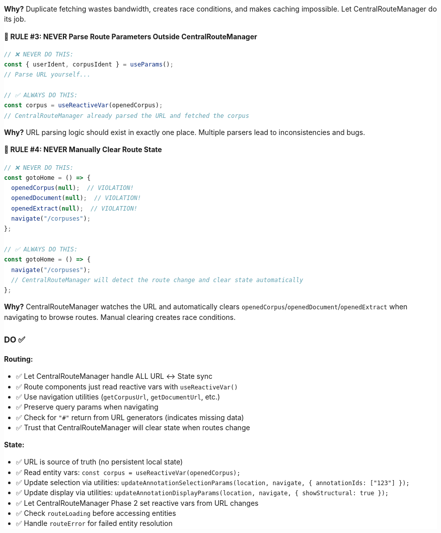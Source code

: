 **Why?** Duplicate fetching wastes bandwidth, creates race conditions, and makes caching impossible. Let CentralRouteManager do its job.

**🚨 RULE #3: NEVER Parse Route Parameters Outside CentralRouteManager**

```typescript
// ❌ NEVER DO THIS:
const { userIdent, corpusIdent } = useParams();
// Parse URL yourself...

// ✅ ALWAYS DO THIS:
const corpus = useReactiveVar(openedCorpus);
// CentralRouteManager already parsed the URL and fetched the corpus
```

**Why?** URL parsing logic should exist in exactly one place. Multiple parsers lead to inconsistencies and bugs.

**🚨 RULE #4: NEVER Manually Clear Route State**

```typescript
// ❌ NEVER DO THIS:
const gotoHome = () => {
  openedCorpus(null);  // VIOLATION!
  openedDocument(null);  // VIOLATION!
  openedExtract(null);  // VIOLATION!
  navigate("/corpuses");
};

// ✅ ALWAYS DO THIS:
const gotoHome = () => {
  navigate("/corpuses");
  // CentralRouteManager will detect the route change and clear state automatically
};
```

**Why?** CentralRouteManager watches the URL and automatically clears `openedCorpus`/`openedDocument`/`openedExtract` when navigating to browse routes. Manual clearing creates race conditions.

### DO ✅

**Routing:**
- ✅ Let CentralRouteManager handle ALL URL ↔ State sync
- ✅ Route components just read reactive vars with `useReactiveVar()`
- ✅ Use navigation utilities (`getCorpusUrl`, `getDocumentUrl`, etc.)
- ✅ Preserve query params when navigating
- ✅ Check for `"#"` return from URL generators (indicates missing data)
- ✅ Trust that CentralRouteManager will clear state when routes change

**State:**
- ✅ URL is source of truth (no persistent local state)
- ✅ Read entity vars: `const corpus = useReactiveVar(openedCorpus);`
- ✅ Update selection via utilities: `updateAnnotationSelectionParams(location, navigate, { annotationIds: ["123"] });`
- ✅ Update display via utilities: `updateAnnotationDisplayParams(location, navigate, { showStructural: true });`
- ✅ Let CentralRouteManager Phase 2 set reactive vars from URL changes
- ✅ Check `routeLoading` before accessing entities
- ✅ Handle `routeError` for failed entity resolution
